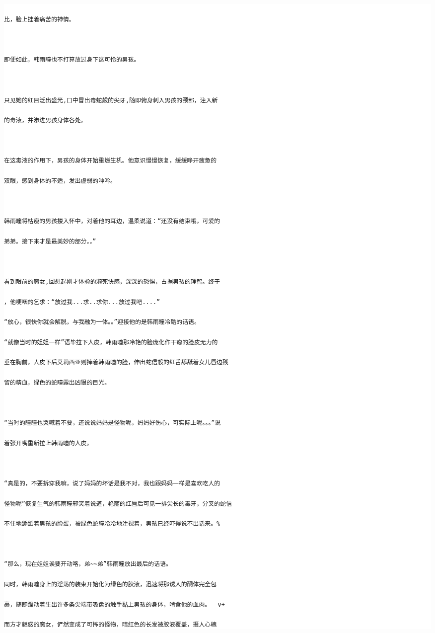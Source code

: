 ~~~~~啊”韩雨瞳发出了畅快呻吟，因为男孩巨大化的阴茎终于顶开了她的子宫口，

比，脸上挂着痛苦的神情。



即便如此，韩雨瞳也不打算放过身下这可怜的男孩。



只见她的红目泛出盛光,口中冒出毒蛇般的尖牙,随即俯身刺入男孩的颈部，注入新

的毒液，并渗进男孩身体各处。



在这毒液的作用下，男孩的身体开始重燃生机。他意识慢慢恢复，缓缓睁开疲惫的

双眼，感到身体的不适，发出虚弱的呻吟。



韩雨瞳将枯瘦的男孩搂入怀中，对着他的耳边，温柔说道：“还没有结束哦，可爱的

弟弟。接下来才是最美妙的部分。。”



看到眼前的魔女,回想起刚才体验的濒死快感，深深的恐惧，占据男孩的理智。终于

，他哽咽的乞求：“放过我...求..求你...放过我吧....”

“放心，很快你就会解脱，与我融为一体。。”迎接他的是韩雨瞳冷酷的话语。

“就像当时的姐姐一样”语毕拉下人皮，韩雨瞳那冷艳的脸庞化作干瘪的脸皮无力的

垂在胸前，人皮下后艾莉西亚则捧着韩雨瞳的脸，伸出蛇信般的红舌舔舐着女儿唇边残

留的精血，绿色的蛇瞳露出凶狠的目光。



“当时的瞳瞳也哭喊着不要，还说说妈妈是怪物呢，妈妈好伤心，可实际上呢。。。”说

着张开嘴重新拉上韩雨瞳的人皮。



“真是的，不要拆穿我嘛，说了妈妈的坏话是我不对，我也跟妈妈一样是喜欢吃人的

怪物呢”恢复生气的韩雨瞳邪笑着说道，艳丽的红唇后可见一排尖长的毒牙，分叉的蛇信

不住地舔舐着男孩的脸蛋，被绿色蛇瞳冷冷地注视着，男孩已经吓得说不出话来。%



“那么，现在姐姐诶要开动咯，弟~~弟”韩雨瞳放出最后的话语。

同时，韩雨瞳身上的淫荡的装束开始化为绿色的胶液，迅速将那诱人的酮体完全包

裹，随即躁动着生出许多条尖端带吸盘的触手黏上男孩的身体，啃食他的血肉。  v+

而方才魅惑的魔女，俨然变成了可怖的怪物，暗红色的长发被胶液覆盖，摄人心魄

~~~~~